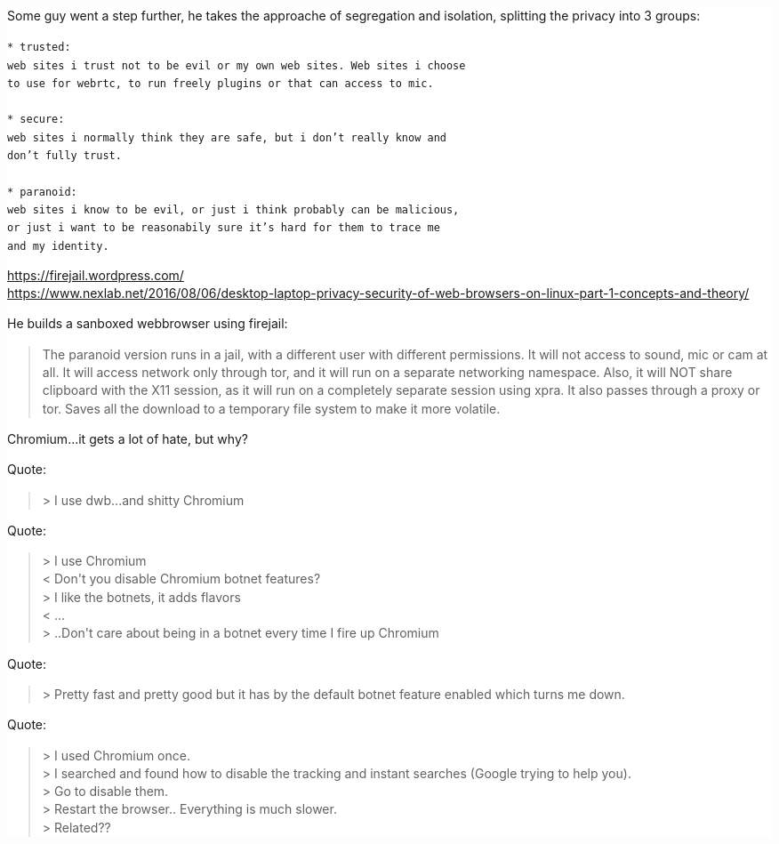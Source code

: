 
Some guy went a step further, he takes the approache of segregation and
isolation, splitting the privacy into 3 groups:

	* trusted:
	web sites i trust not to be evil or my own web sites. Web sites i choose
	to use for webrtc, to run freely plugins or that can access to mic.

	* secure:
	web sites i normally think they are safe, but i don’t really know and
	don’t fully trust.

	* paranoid:
	web sites i know to be evil, or just i think probably can be malicious,
	or just i want to be reasonabily sure it’s hard for them to trace me
	and my identity.

<https://firejail.wordpress.com/>  
<https://www.nexlab.net/2016/08/06/desktop-laptop-privacy-security-of-web-browsers-on-linux-part-1-concepts-and-theory/>  

He builds a sanboxed webbrowser using firejail:

> The paranoid version runs in a jail, with a different user with different
> permissions.
> It will not access to sound, mic or cam at all. It will access network
> only through tor, and it will run on a separate networking namespace.
> Also, it will NOT share clipboard with the X11 session, as it will run
> on a completely separate session using xpra.
> It also passes through a proxy or tor.
> Saves all the download to a temporary file system to make it more volatile.


Chromium...it gets a lot of hate, but why?

Quote:

> \> I use dwb...and shitty Chromium


Quote:

> \> I use Chromium  
> < Don't you disable Chromium botnet features?  
> \> I like the botnets, it adds flavors  
> < ...  
> \> ..Don't care about being in a botnet every time I fire up Chromium  


Quote:

> \> Pretty fast and pretty good but it has by the default botnet feature enabled which turns me down.


Quote:

> \> I used Chromium once.  
> \> I searched and found how to disable the tracking and instant searches (Google trying to help you).  
> \> Go to disable them.  
> \> Restart the browser.. Everything is much slower.  
> \> Related??  
